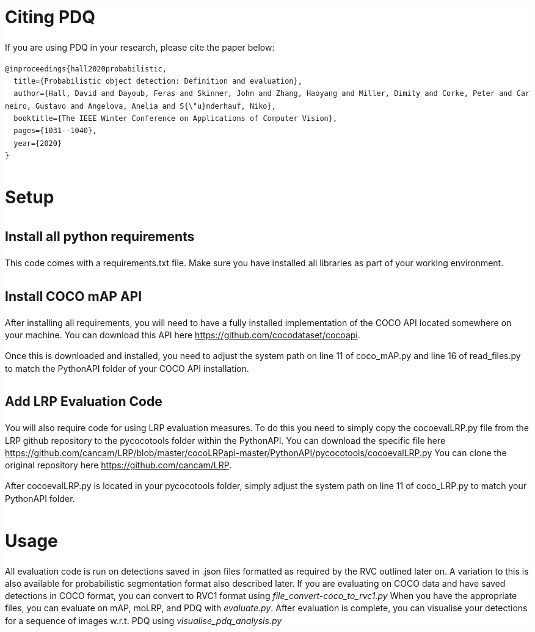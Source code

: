 Citing PDQ
==========
If you are using PDQ in your research, please cite the paper below:
```
@inproceedings{hall2020probabilistic,
  title={Probabilistic object detection: Definition and evaluation},
  author={Hall, David and Dayoub, Feras and Skinner, John and Zhang, Haoyang and Miller, Dimity and Corke, Peter and Carneiro, Gustavo and Angelova, Anelia and S{\"u}nderhauf, Niko},
  booktitle={The IEEE Winter Conference on Applications of Computer Vision},
  pages={1031--1040},
  year={2020}
}
```

Setup
=====

Install all python requirements
------------------------
This code comes with a requirements.txt file.
Make sure you have installed all libraries as part of your working environment.

Install COCO mAP API
--------------------
After installing all requirements, you will need to have a fully installed implementation of the COCO API located
somewhere on your machine.
You can download this API here https://github.com/cocodataset/cocoapi.

Once this is downloaded and installed, you need to adjust the system path on line 11 of coco_mAP.py and line 16 of 
read_files.py to match the PythonAPI folder of your COCO API installation.

Add LRP Evaluation Code
-----------------------
You will also require code for using LRP evaluation measures.
To do this you need to simply copy the cocoevalLRP.py file from the LRP github repository to the pycocotools folder within the PythonAPI.
You can download the specific file here https://github.com/cancam/LRP/blob/master/cocoLRPapi-master/PythonAPI/pycocotools/cocoevalLRP.py
You can clone the original repository here https://github.com/cancam/LRP.

After cocoevalLRP.py is located in your pycocotools folder, simply adjust the system path on line 11 of coco_LRP.py to match your PythonAPI folder.

Usage
=====
All evaluation code is run on detections saved in .json files formatted as required by the RVC outlined later on.
A variation to this is also available for probabilistic segmentation format also described later.
If you are evaluating on COCO data and have saved detections in COCO format, you can convert to RVC1 format using 
*file_convert-coco_to_rvc1.py*
When you have the appropriate files, you can evaluate on mAP, moLRP, and PDQ with *evaluate.py*.
After evaluation is complete, you can visualise your detections for a sequence of images w.r.t. PDQ using 
*visualise_pdq_analysis.py*

